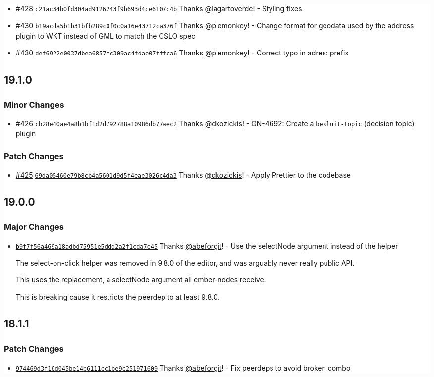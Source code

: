 - [#428](https://github.com/lblod/ember-rdfa-editor-lblod-plugins/pull/428) [`c21ac34b0fd304ad9126243f9b693d4ce6107c4b`](https://github.com/lblod/ember-rdfa-editor-lblod-plugins/commit/c21ac34b0fd304ad9126243f9b693d4ce6107c4b) Thanks [@lagartoverde](https://github.com/lagartoverde)! - Styling fixes

- [#430](https://github.com/lblod/ember-rdfa-editor-lblod-plugins/pull/430) [`b19acda5b1b31bfb289c0f0c0a16e43712ca376f`](https://github.com/lblod/ember-rdfa-editor-lblod-plugins/commit/b19acda5b1b31bfb289c0f0c0a16e43712ca376f) Thanks [@piemonkey](https://github.com/piemonkey)! - Change format for geodata used by the address plugin to WKT instead of GML to match the OSLO spec

- [#430](https://github.com/lblod/ember-rdfa-editor-lblod-plugins/pull/430) [`def6922e0037dbea6857fc309ac4fdae07fffca6`](https://github.com/lblod/ember-rdfa-editor-lblod-plugins/commit/def6922e0037dbea6857fc309ac4fdae07fffca6) Thanks [@piemonkey](https://github.com/piemonkey)! - Correct typo in adres: prefix

## 19.1.0

### Minor Changes

- [#426](https://github.com/lblod/ember-rdfa-editor-lblod-plugins/pull/426) [`cb28e40ae4a8b1bf1d2d792788a10986db77aec2`](https://github.com/lblod/ember-rdfa-editor-lblod-plugins/commit/cb28e40ae4a8b1bf1d2d792788a10986db77aec2) Thanks [@dkozickis](https://github.com/dkozickis)! - GN-4692: Create a `besluit-topic` (decision topic) plugin

### Patch Changes

- [#425](https://github.com/lblod/ember-rdfa-editor-lblod-plugins/pull/425) [`69da05460e79b8cb4a5601d9d5f4eae3026c4da3`](https://github.com/lblod/ember-rdfa-editor-lblod-plugins/commit/69da05460e79b8cb4a5601d9d5f4eae3026c4da3) Thanks [@dkozickis](https://github.com/dkozickis)! - Apply Prettier to the codebase

## 19.0.0

### Major Changes

- [`b9f7f56a469a18adbd75951e5ddd2a2f1cda7e45`](https://github.com/lblod/ember-rdfa-editor-lblod-plugins/commit/b9f7f56a469a18adbd75951e5ddd2a2f1cda7e45) Thanks [@abeforgit](https://github.com/abeforgit)! - Use the selectNode argument instead of the helper

  The select-on-click helper was removed in 9.8.0 of the editor, and was arguably never really public API.

  This uses the replacement, a selectNode argument all ember-nodes receive.

  This is breaking cause it restricts the peerdep to at least 9.8.0.

## 18.1.1

### Patch Changes

- [`974469d3f16d045be14b6111cc1be9c251971609`](https://github.com/lblod/ember-rdfa-editor-lblod-plugins/commit/974469d3f16d045be14b6111cc1be9c251971609) Thanks [@abeforgit](https://github.com/abeforgit)! - Fix peerdeps to avoid broken combo

